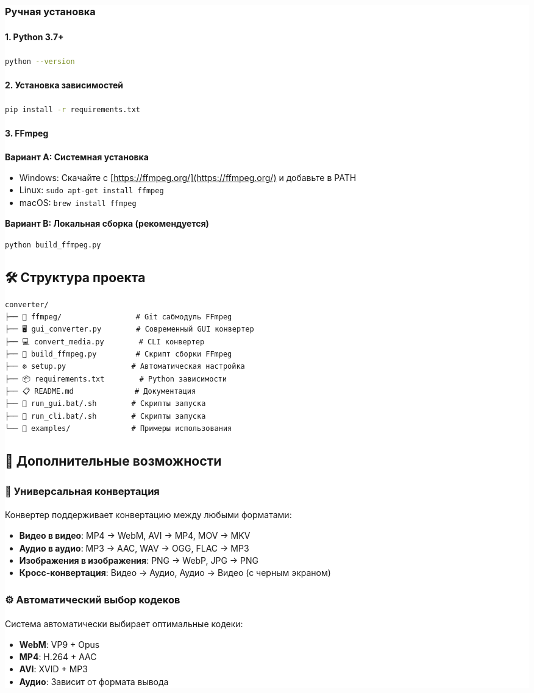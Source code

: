 ### Ручная установка

#### 1. Python 3.7+
```bash
python --version
```

#### 2. Установка зависимостей
```bash
pip install -r requirements.txt
```

#### 3. FFmpeg
**Вариант A: Системная установка**
- Windows: Скачайте с [https://ffmpeg.org/](https://ffmpeg.org/) и добавьте в PATH
- Linux: `sudo apt-get install ffmpeg`
- macOS: `brew install ffmpeg`

**Вариант B: Локальная сборка (рекомендуется)**
```bash
python build_ffmpeg.py
```

## 🛠️ Структура проекта

```
converter/
├── 📁 ffmpeg/                 # Git сабмодуль FFmpeg
├── 🖥️ gui_converter.py        # Современный GUI конвертер
├── 💻 convert_media.py        # CLI конвертер
├── 🔨 build_ffmpeg.py         # Скрипт сборки FFmpeg
├── ⚙️ setup.py               # Автоматическая настройка
├── 📦 requirements.txt        # Python зависимости
├── 📋 README.md              # Документация
├── 🚀 run_gui.bat/.sh        # Скрипты запуска
├── 🚀 run_cli.bat/.sh        # Скрипты запуска
└── 📁 examples/              # Примеры использования
```

## 🔧 Дополнительные возможности

### 🎯 Универсальная конвертация
Конвертер поддерживает конвертацию между любыми форматами:
- **Видео в видео**: MP4 → WebM, AVI → MP4, MOV → MKV
- **Аудио в аудио**: MP3 → AAC, WAV → OGG, FLAC → MP3
- **Изображения в изображения**: PNG → WebP, JPG → PNG
- **Кросс-конвертация**: Видео → Аудио, Аудио → Видео (с черным экраном)

### ⚙️ Автоматический выбор кодеков
Система автоматически выбирает оптимальные кодеки:
- **WebM**: VP9 + Opus
- **MP4**: H.264 + AAC
- **AVI**: XVID + MP3
- **Аудио**: Зависит от формата вывода
